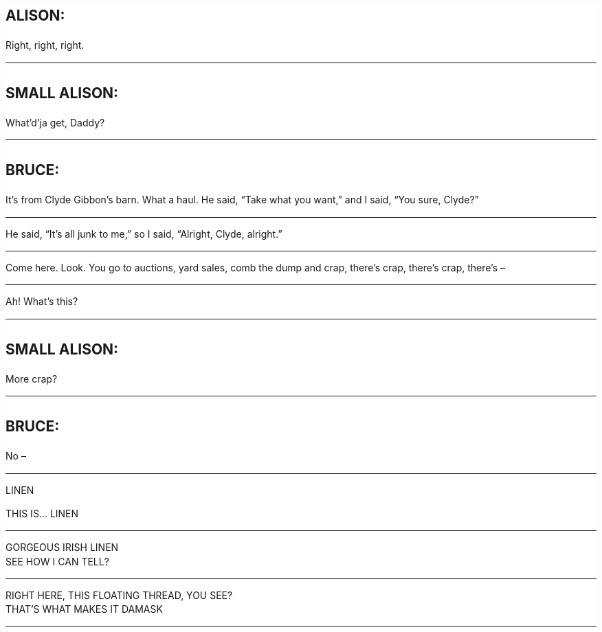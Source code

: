 
## ALISON:
Right, right, right.

---

## SMALL ALISON:
What’d’ja get, Daddy?

---

## BRUCE:
It’s from Clyde Gibbon’s barn. What a haul. He said, “Take what you want,” and I said, “You sure, Clyde?” 

---

He said, “It’s all junk to me,” so I said, “Alright, Clyde, alright.” 

---

Come here. Look. You go to auctions, yard sales, comb the dump and crap, there’s crap, there’s crap, there’s – 

---

Ah! What’s this?

---

## SMALL ALISON:
More crap?

---

## BRUCE:
No – 

---

LINEN

THIS IS… LINEN

---

GORGEOUS IRISH LINEN<br>
SEE HOW I CAN TELL?

---

RIGHT HERE, THIS FLOATING THREAD, YOU SEE?<br>
THAT’S WHAT MAKES IT DAMASK

---